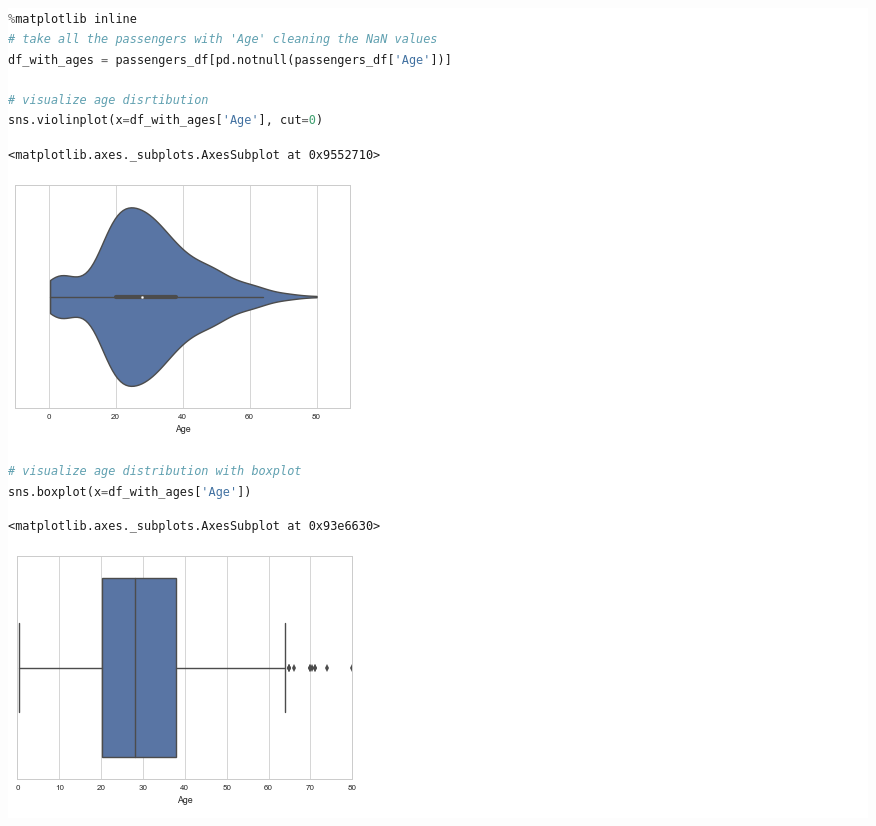 
```python
%matplotlib inline
# take all the passengers with 'Age' cleaning the NaN values
df_with_ages = passengers_df[pd.notnull(passengers_df['Age'])]

# visualize age disrtibution
sns.violinplot(x=df_with_ages['Age'], cut=0)
```




    <matplotlib.axes._subplots.AxesSubplot at 0x9552710>




![png](output_13_1.png)



```python
# visualize age distribution with boxplot
sns.boxplot(x=df_with_ages['Age'])
```




    <matplotlib.axes._subplots.AxesSubplot at 0x93e6630>




![png](output_14_1.png)
